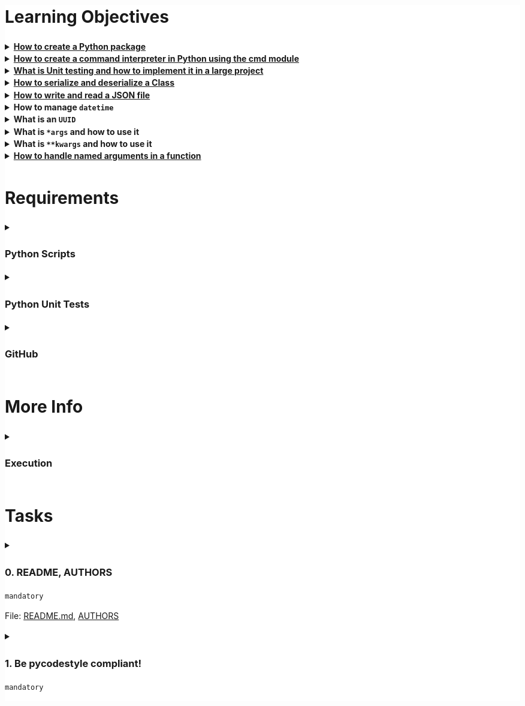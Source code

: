 


# Learning Objectives
<details><summary><b><a href=" ">How to create a Python package</a></b></summary></details>

<details><summary><b><a href=" ">How to create a command interpreter in Python using the cmd module</a></b></summary></details>

<details><summary><b><a href=" ">What is Unit testing and how to implement it in a large project</a></b></summary></details>

<details><summary><b><a href=" ">How to serialize and deserialize a Class</a></b></summary></details>

<details><summary><b><a href=" ">How to write and read a JSON file</a></b></summary></details>

<details><summary><b>How to manage <code>datetime</code></b></summary></details>

<details><summary><b>What is an <code>UUID</code></b></summary></details>

<details><summary><b>What is <code>*args</code> and how to use it</b></summary></details>

<details><summary><b>What is <code>**kwargs</code> and how to use it</b></summary></details>

<details><summary><b><a href=" ">How to handle named arguments in a function</a></b></summary></details>

# Requirements
<details><summary><h3>Python Scripts</h3></summary></details>

<details><summary><h3>Python Unit Tests</h3></summary></details>


<details><summary><h3>GitHub</h3></summary></details>

# More Info
<details><summary><h3>Execution</h3></summary></details>


# Tasks
<details><summary>

### 0. README, AUTHORS
`mandatory`

File: [README.md](), [AUTHORS]()
</summary></details>

<details><summary>

### 1. Be pycodestyle compliant!
`mandatory`
